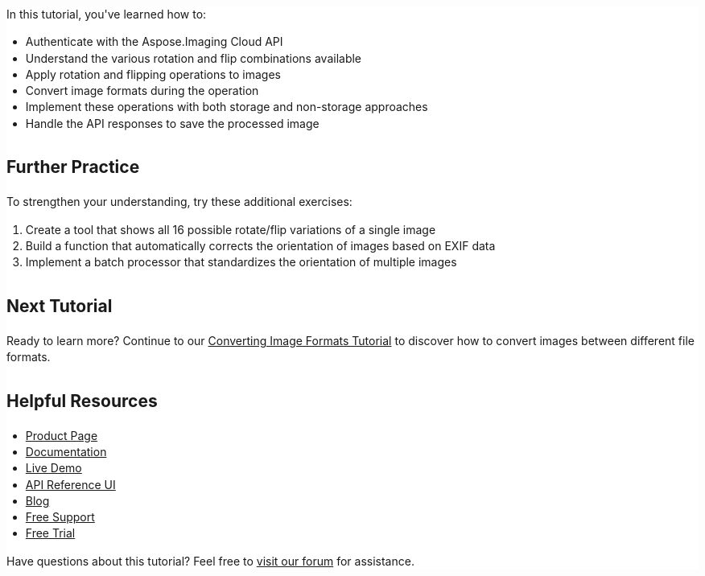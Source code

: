 In this tutorial, you've learned how to:
- Authenticate with the Aspose.Imaging Cloud API
- Understand the various rotation and flip combinations available
- Apply rotation and flipping operations to images
- Convert image formats during the operation
- Implement these operations with both storage and non-storage approaches
- Handle the API responses to save the processed image

## Further Practice

To strengthen your understanding, try these additional exercises:
1. Create a tool that shows all 16 possible rotate/flip variations of a single image
2. Build a function that automatically corrects the orientation of images based on EXIF data
3. Implement a batch processor that standardizes the orientation of multiple images

## Next Tutorial

Ready to learn more? Continue to our [Converting Image Formats Tutorial](/manipulating-images/convert-image/) to discover how to convert images between different file formats.

## Helpful Resources

- [Product Page](https://products.aspose.cloud/imaging/)
- [Documentation](https://docs.aspose.cloud/imaging/)
- [Live Demo](https://products.aspose.app/imaging/family)
- [API Reference UI](https://reference.aspose.cloud/imaging/)
- [Blog](https://blog.aspose.cloud/category/imaging/)
- [Free Support](https://forum.aspose.cloud/c/imaging/10/)
- [Free Trial](https://dashboard.aspose.cloud/#/apps)

Have questions about this tutorial? Feel free to [visit our forum](https://forum.aspose.cloud/c/imaging/10/) for assistance.